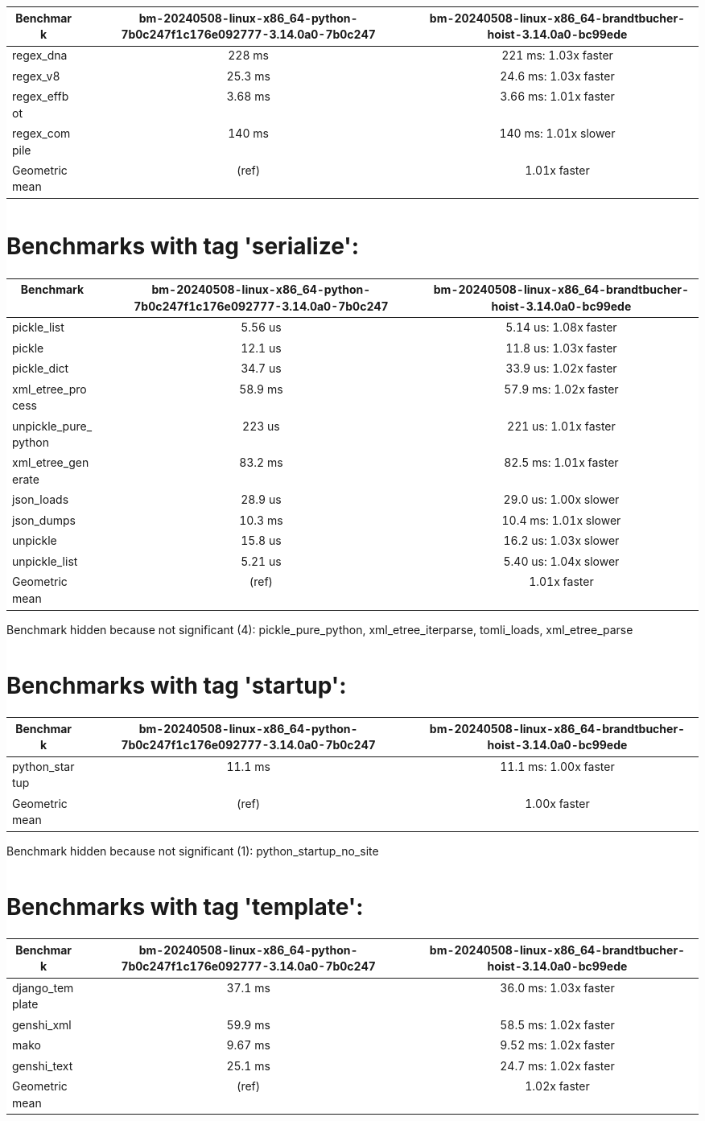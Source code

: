 | Benchmark      | bm-20240508-linux-x86_64-python-7b0c247f1c176e092777-3.14.0a0-7b0c247 | bm-20240508-linux-x86_64-brandtbucher-hoist-3.14.0a0-bc99ede |
|----------------|:---------------------------------------------------------------------:|:------------------------------------------------------------:|
| regex_dna      | 228 ms                                                                | 221 ms: 1.03x faster                                         |
| regex_v8       | 25.3 ms                                                               | 24.6 ms: 1.03x faster                                        |
| regex_effbot   | 3.68 ms                                                               | 3.66 ms: 1.01x faster                                        |
| regex_compile  | 140 ms                                                                | 140 ms: 1.01x slower                                         |
| Geometric mean | (ref)                                                                 | 1.01x faster                                                 |

Benchmarks with tag 'serialize':
================================

| Benchmark            | bm-20240508-linux-x86_64-python-7b0c247f1c176e092777-3.14.0a0-7b0c247 | bm-20240508-linux-x86_64-brandtbucher-hoist-3.14.0a0-bc99ede |
|----------------------|:---------------------------------------------------------------------:|:------------------------------------------------------------:|
| pickle_list          | 5.56 us                                                               | 5.14 us: 1.08x faster                                        |
| pickle               | 12.1 us                                                               | 11.8 us: 1.03x faster                                        |
| pickle_dict          | 34.7 us                                                               | 33.9 us: 1.02x faster                                        |
| xml_etree_process    | 58.9 ms                                                               | 57.9 ms: 1.02x faster                                        |
| unpickle_pure_python | 223 us                                                                | 221 us: 1.01x faster                                         |
| xml_etree_generate   | 83.2 ms                                                               | 82.5 ms: 1.01x faster                                        |
| json_loads           | 28.9 us                                                               | 29.0 us: 1.00x slower                                        |
| json_dumps           | 10.3 ms                                                               | 10.4 ms: 1.01x slower                                        |
| unpickle             | 15.8 us                                                               | 16.2 us: 1.03x slower                                        |
| unpickle_list        | 5.21 us                                                               | 5.40 us: 1.04x slower                                        |
| Geometric mean       | (ref)                                                                 | 1.01x faster                                                 |

Benchmark hidden because not significant (4): pickle_pure_python, xml_etree_iterparse, tomli_loads, xml_etree_parse

Benchmarks with tag 'startup':
==============================

| Benchmark      | bm-20240508-linux-x86_64-python-7b0c247f1c176e092777-3.14.0a0-7b0c247 | bm-20240508-linux-x86_64-brandtbucher-hoist-3.14.0a0-bc99ede |
|----------------|:---------------------------------------------------------------------:|:------------------------------------------------------------:|
| python_startup | 11.1 ms                                                               | 11.1 ms: 1.00x faster                                        |
| Geometric mean | (ref)                                                                 | 1.00x faster                                                 |

Benchmark hidden because not significant (1): python_startup_no_site

Benchmarks with tag 'template':
===============================

| Benchmark       | bm-20240508-linux-x86_64-python-7b0c247f1c176e092777-3.14.0a0-7b0c247 | bm-20240508-linux-x86_64-brandtbucher-hoist-3.14.0a0-bc99ede |
|-----------------|:---------------------------------------------------------------------:|:------------------------------------------------------------:|
| django_template | 37.1 ms                                                               | 36.0 ms: 1.03x faster                                        |
| genshi_xml      | 59.9 ms                                                               | 58.5 ms: 1.02x faster                                        |
| mako            | 9.67 ms                                                               | 9.52 ms: 1.02x faster                                        |
| genshi_text     | 25.1 ms                                                               | 24.7 ms: 1.02x faster                                        |
| Geometric mean  | (ref)                                                                 | 1.02x faster                                                 |
